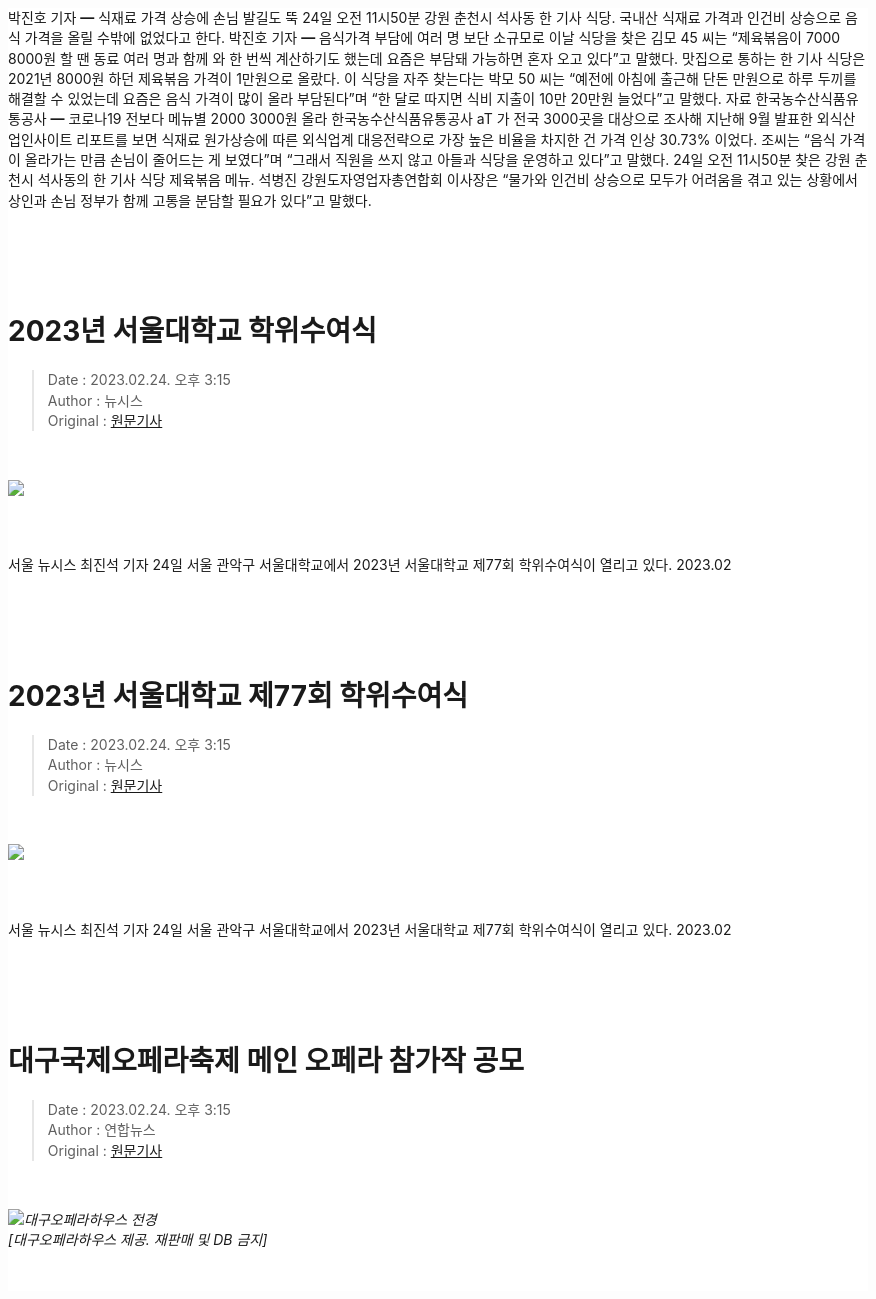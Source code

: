 박진호 기자 ━ 식재료 가격 상승에 손님 발길도 뚝 24일 오전 11시50분 강원 춘천시 석사동 한 기사 식당.
국내산 식재료 가격과 인건비 상승으로 음식 가격을 올릴 수밖에 없었다고 한다.
박진호 기자 ━ 음식가격 부담에 여러 명 보단 소규모로 이날 식당을 찾은 김모 45 씨는 “제육볶음이 7000 8000원 할 땐 동료 여러 명과 함께 와 한 번씩 계산하기도 했는데 요즘은 부담돼 가능하면 혼자 오고 있다”고 말했다.
맛집으로 통하는 한 기사 식당은 2021년 8000원 하던 제육볶음 가격이 1만원으로 올랐다.
이 식당을 자주 찾는다는 박모 50 씨는 “예전에 아침에 출근해 단돈 만원으로 하루 두끼를 해결할 수 있었는데 요즘은 음식 가격이 많이 올라 부담된다”며 “한 달로 따지면 식비 지출이 10만 20만원 늘었다”고 말했다.
자료 한국농수산식품유통공사 ━ 코로나19 전보다 메뉴별 2000 3000원 올라 한국농수산식품유통공사 aT 가 전국 3000곳을 대상으로 조사해 지난해 9월 발표한 외식산업인사이트 리포트를 보면 식재료 원가상승에 따른 외식업계 대응전략으로 가장 높은 비율을 차지한 건 가격 인상 30.73% 이었다.
조씨는 “음식 가격이 올라가는 만큼 손님이 줄어드는 게 보였다”며 “그래서 직원을 쓰지 않고 아들과 식당을 운영하고 있다”고 말했다.
24일 오전 11시50분 찾은 강원 춘천시 석사동의 한 기사 식당 제육볶음 메뉴.
석병진 강원도자영업자총연합회 이사장은 “물가와 인건비 상승으로 모두가 어려움을 겪고 있는 상황에서 상인과 손님 정부가 함께 고통을 분담할 필요가 있다”고 말했다.  
<br/><br/><br/>  

  
# 2023년 서울대학교 학위수여식  
  
> Date : 2023.02.24. 오후 3:15  
> Author : 뉴시스  
> Original : [원문기사](https://n.news.naver.com/mnews/article/003/0011710129?sid=102)  
<br/>  
  
<img src="https://imgnews.pstatic.net/image/003/2023/02/24/NISI20230224_0019805242_web_20230224151409_20230224151507965.jpg?type=w647" id="img1"></img>  
<br/><br/>  
  
서울 뉴시스 최진석 기자 24일 서울 관악구 서울대학교에서 2023년 서울대학교 제77회 학위수여식이 열리고 있다. 2023.02  
<br/><br/><br/>  

  
# 2023년 서울대학교 제77회 학위수여식  
  
> Date : 2023.02.24. 오후 3:15  
> Author : 뉴시스  
> Original : [원문기사](https://n.news.naver.com/mnews/article/003/0011710128?sid=102)  
<br/>  
  
<img src="https://imgnews.pstatic.net/image/003/2023/02/24/NISI20230224_0019805243_web_20230224151409_20230224151506783.jpg?type=w647" id="img1"></img>  
<br/><br/>  
  
서울 뉴시스 최진석 기자 24일 서울 관악구 서울대학교에서 2023년 서울대학교 제77회 학위수여식이 열리고 있다. 2023.02  
<br/><br/><br/>  

  
# 대구국제오페라축제 메인 오페라 참가작 공모  
  
> Date : 2023.02.24. 오후 3:15  
> Author : 연합뉴스  
> Original : [원문기사](https://n.news.naver.com/mnews/article/001/0013777917?sid=102)  
<br/>  
  
<img src="https://imgnews.pstatic.net/image/001/2023/02/24/AKR20230224104700053_01_i_P4_20230224151510803.jpg?type=w647" id="img1"></img><em class="img_desc">대구오페라하우스 전경 <br/>[대구오페라하우스 제공. 재판매 및 DB 금지]</em>  
<br/><br/>  
  